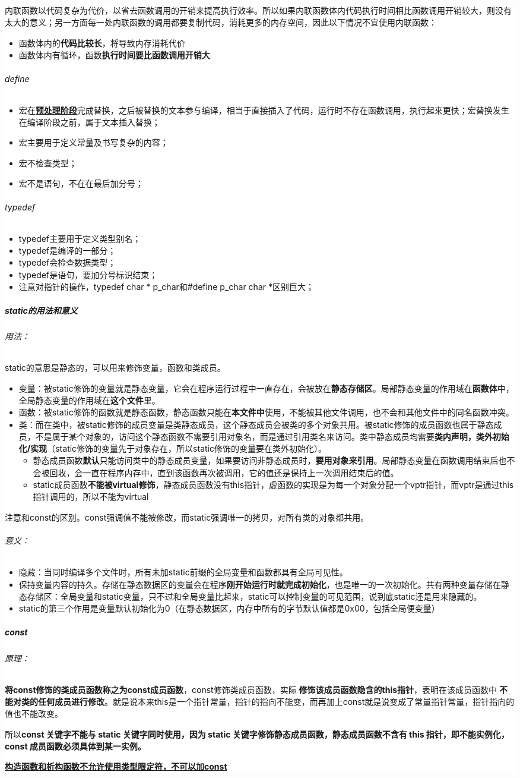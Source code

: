 内联函数以代码复杂为代价，以省去函数调用的开销来提高执行效率。所以如果内联函数体内代码执行时间相比函数调用开销较大，则没有太大的意义；另一方面每一处内联函数的调用都要复制代码，消耗更多的内存空间，因此以下情况不宜使用内联函数：

- 函数体内的**代码比较长**，将导致内存消耗代价
- 函数体内有循环，函数**执行时间要比函数调用开销大**

###### define

- 宏在<u>**预处理阶段**</u>完成替换，之后被替换的文本参与编译，相当于直接插入了代码，运行时不存在函数调用，执行起来更快；宏替换发生在编译阶段之前，属于文本插入替换；

- 宏主要用于定义常量及书写复杂的内容；
- 宏不检查类型；
- 宏不是语句，不在在最后加分号；

###### typedef

- typedef主要用于定义类型别名；
- typedef是编译的一部分；
- typedef会检查数据类型；
- typedef是语句，要加分号标识结束；
- 注意对指针的操作，typedef char * p_char和#define p_char char *区别巨大；



##### static的用法和意义

###### 用法：

static的意思是静态的，可以用来修饰变量，函数和类成员。

- 变量：被static修饰的变量就是静态变量，它会在程序运行过程中一直存在，会被放在**静态存储区**。局部静态变量的作用域在**函数体**中，全局静态变量的作用域在**这个文件**里。
- 函数：被static修饰的函数就是静态函数，静态函数只能在**本文件中**使用，不能被其他文件调用，也不会和其他文件中的同名函数冲突。
- 类：而在类中，被static修饰的成员变量是类静态成员，这个静态成员会被类的多个对象共用。被static修饰的成员函数也属于静态成员，不是属于某个对象的，访问这个静态函数不需要引用对象名，而是通过引用类名来访问。类中静态成员均需要**类内声明，类外初始化/实现**（static修饰的变量先于对象存在，所以static修饰的变量要在类外初始化）。
  - 静态成员函数**默认**只能访问类中的静态成员变量，如果要访问非静态成员时，**要用对象来引用**。局部静态变量在函数调用结束后也不会被回收，会一直在程序内存中，直到该函数再次被调用，它的值还是保持上一次调用结束后的值。
  - static成员函数**不能被virtual修饰**，静态成员函数没有this指针，虚函数的实现是为每一个对象分配一个vptr指针，而vptr是通过this指针调用的，所以不能为virtual

注意和const的区别。const强调值不能被修改，而static强调唯一的拷贝，对所有类的对象都共用。

###### 意义：

- 隐藏：当同时编译多个文件时，所有未加static前缀的全局变量和函数都具有全局可见性。
- 保持变量内容的持久。存储在静态数据区的变量会在程序**刚开始运行时就完成初始化**，也是唯一的一次初始化。共有两种变量存储在静态存储区：全局变量和static变量，只不过和全局变量比起来，static可以控制变量的可见范围，说到底static还是用来隐藏的。
- static的第三个作用是变量默认初始化为0（在静态数据区，内存中所有的字节默认值都是0x00，包括全局便变量）

##### const

###### 原理：

**将const修饰的类成员函数称之为const成员函数**，const修饰类成员函数，实际 **修饰该成员函数隐含的this指针**，表明在该成员函数中 **不能对类的任何成员进行修改**。就是说本来this是一个指针常量，指针的指向不能变，而再加上const就是说变成了常量指针常量，指针指向的值也不能改变。

所以**const 关键字不能与 static 关键字同时使用，因为 static 关键字修饰静态成员函数，静态成员函数不含有 this 指针，即不能实例化，const 成员函数必须具体到某一实例。**

<u>**构造函数和析构函数不允许使用类型限定符，不可以加const**</u>
